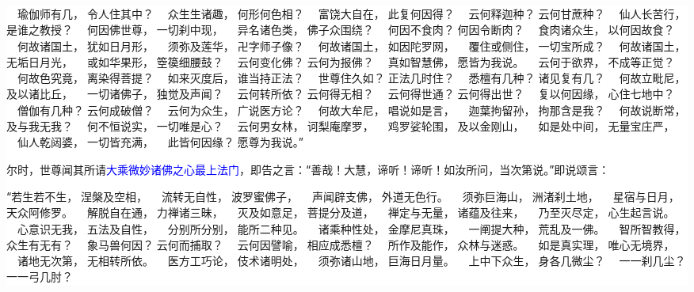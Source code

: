 　瑜伽师有几， 令人住其中？
　众生生诸趣， 何形何色相？
　富饶大自在， 此复何因得？
　云何释迦种？ 云何甘蔗种？
　仙人长苦行， 是谁之教授？
　何因佛世尊， 一切刹中现，
　异名诸色类， 佛子众围绕？
　何因不食肉？ 何因令断肉？
　食肉诸众生， 以何因故食？
　何故诸国土， 犹如日月形，
　须弥及莲华， 卍字师子像？
　何故诸国土， 如因陀罗网，
　覆住或侧住， 一切宝所成？
　何故诸国土， 无垢日月光，
　或如华果形， 箜篌细腰鼓？
　云何变化佛？ 云何为报佛？
　真如智慧佛， 愿皆为我说。
　云何于欲界， 不成等正觉？
　何故色究竟， 离染得菩提？
　如来灭度后， 谁当持正法？
　世尊住久如？ 正法几时住？
　悉檀有几种？ 诸见复有几？
　何故立毗尼， 及以诸比丘，
　一切诸佛子， 独觉及声闻？
　云何转所依？ 云何得无相？
　云何得世通？ 云何得出世？
　复以何因缘， 心住七地中？
　僧伽有几种？ 云何成破僧？
　云何为众生， 广说医方论？
　何故大牟尼， 唱说如是言，
　迦葉拘留孙， 拘那含是我？
　何故说断常， 及与我无我？
　何不恒说实， 一切唯是心？
　云何男女林， 诃梨庵摩罗，
　鸡罗娑轮围， 及以金刚山，
　如是处中间， 无量宝庄严，
　仙人乾闼婆， 一切皆充满，
　此皆何因缘？ 愿尊为我说。”

尔时，世尊闻其所请<font color="blue">大乘微妙诸佛之心最上法门</font>，即告之言：“善哉！大慧，谛听！谛听！如汝所问，当次第说。”即说颂言：

“若生若不生， 涅槃及空相，
　流转无自性， 波罗蜜佛子，
　声闻辟支佛， 外道无色行。
　须弥巨海山， 洲渚刹土地，
　星宿与日月， 天众阿修罗。
　解脱自在通， 力禅诸三昧，
　灭及如意足， 菩提分及道，
　禅定与无量， 诸蕴及往来，
　乃至灭尽定， 心生起言说。
　心意识无我， 五法及自性，
　分别所分别， 能所二种见。
　诸乘种性处， 金摩尼真珠，
　一阐提大种， 荒乱及一佛。
　智所智教得， 众生有无有？
　象马兽何因？ 云何而捕取？
　云何因譬喻， 相应成悉檀？
　所作及能作， 众林与迷惑。
　如是真实理， 唯心无境界，
　诸地无次第， 无相转所依。
　医方工巧论， 伎术诸明处，
　须弥诸山地， 巨海日月量。
　上中下众生， 身各几微尘？
　一一刹几尘？ 一一弓几肘？